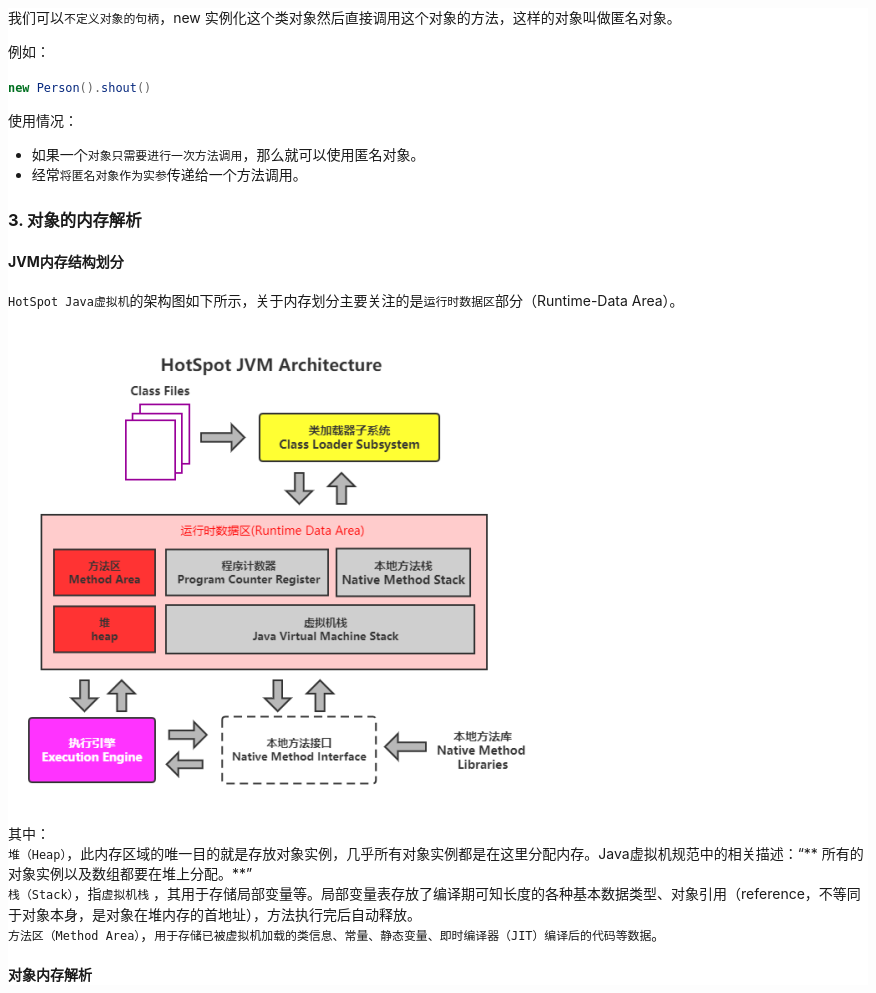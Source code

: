 我们可以`不定义对象的句柄`，new 实例化这个类对象然后直接调用这个对象的方法，这样的对象叫做匿名对象。

例如：

```java
new Person().shout()
```

使用情况：

- 如果一个`对象只需要进行一次方法调用`，那么就可以使用匿名对象。
- 经常`将匿名对象作为实参`传递给一个方法调用。

### 3. 对象的内存解析

#### JVM内存结构划分

`HotSpot Java虚拟机`的架构图如下所示，关于内存划分主要关注的是`运行时数据区`部分（Runtime-Data Area）。

![img_5.png](img_5.png)

其中：     
`堆（Heap）`，此内存区域的唯一目的就是存放对象实例，几乎所有对象实例都是在这里分配内存。Java虚拟机规范中的相关描述：“**
所有的对象实例以及数组都要在堆上分配。**”        
`栈（Stack）`，指`虚拟机栈`
，其用于存储局部变量等。局部变量表存放了编译期可知长度的各种基本数据类型、对象引用（reference，不等同于对象本身，是对象在堆内存的首地址），方法执行完后自动释放。       
`方法区（Method Area）`，`用于存储已被虚拟机加载的类信息、常量、静态变量、即时编译器（JIT）编译后的代码等数据`。

#### 对象内存解析
